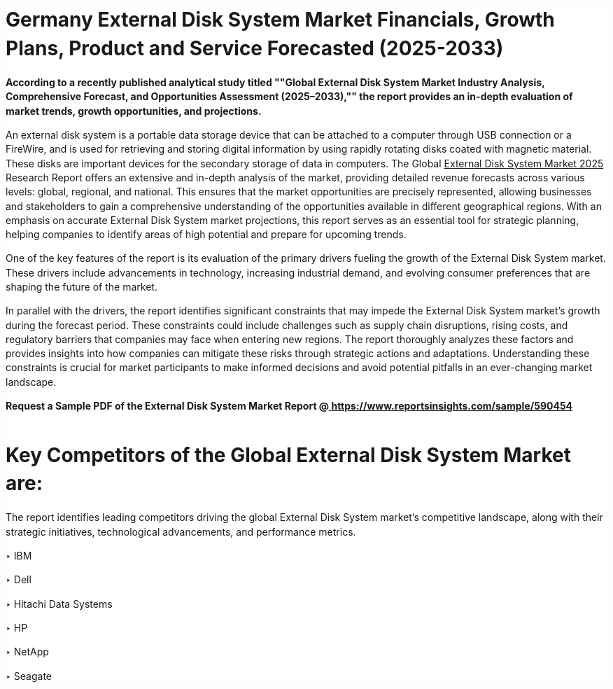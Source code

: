# Germany External Disk System Market Financials, Growth Plans, Product and Service Forecasted (2025-2033)

<strong>According to a recently published analytical study titled ""Global External Disk System Market Industry Analysis, Comprehensive Forecast, and Opportunities Assessment (2025–2033),"" the report provides an in-depth evaluation of market trends, growth opportunities, and projections.</strong>

An external disk system is a portable data storage device that can be attached to a computer through USB connection or a FireWire, and is used for retrieving and storing digital information by using rapidly rotating disks coated with magnetic material. These disks are important devices for the secondary storage of data in computers. The Global <a href=https://www.reportsinsights.com/sample/590454>External Disk System Market 2025 </a> Research Report offers an extensive and in-depth analysis of the market, providing detailed revenue forecasts across various levels: global, regional, and national. This ensures that the market opportunities are precisely represented, allowing businesses and stakeholders to gain a comprehensive understanding of the opportunities available in different geographical regions. With an emphasis on accurate External Disk System market projections, this report serves as an essential tool for strategic planning, helping companies to identify areas of high potential and prepare for upcoming trends.

One of the key features of the report is its evaluation of the primary drivers fueling the growth of the External Disk System market. These drivers include advancements in technology, increasing industrial demand, and evolving consumer preferences that are shaping the future of the market. 

In parallel with the drivers, the report identifies significant constraints that may impede the External Disk System market’s growth during the forecast period. These constraints could include challenges such as supply chain disruptions, rising costs, and regulatory barriers that companies may face when entering new regions. The report thoroughly analyzes these factors and provides insights into how companies can mitigate these risks through strategic actions and adaptations. Understanding these constraints is crucial for market participants to make informed decisions and avoid potential pitfalls in an ever-changing market landscape.

<strong>Request a Sample PDF of the External Disk System Market Report </strong><strong>@<a href=https://www.reportsinsights.com/sample/590454> https://www.reportsinsights.com/sample/590454</a></strong></font>

# <strong>Key Competitors of the Global External Disk System Market are:</strong>

The report identifies leading competitors driving the global External Disk System market’s competitive landscape, along with their strategic initiatives, technological advancements, and performance metrics.

‣ IBM

‣ Dell

‣ Hitachi Data Systems

‣ HP

‣ NetApp

‣ Seagate
